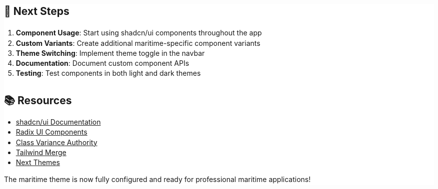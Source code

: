 ## 🚀 Next Steps

1. **Component Usage**: Start using shadcn/ui components throughout the app
2. **Custom Variants**: Create additional maritime-specific component variants
3. **Theme Switching**: Implement theme toggle in the navbar
4. **Documentation**: Document custom component APIs
5. **Testing**: Test components in both light and dark themes

## 📚 Resources

- [shadcn/ui Documentation](https://ui.shadcn.com/docs)
- [Radix UI Components](https://www.radix-ui.com/docs)
- [Class Variance Authority](https://cva.style/)
- [Tailwind Merge](https://tailwind-merge.vercel.app/)
- [Next Themes](https://github.com/pacocoursey/next-themes)

The maritime theme is now fully configured and ready for professional maritime applications!


